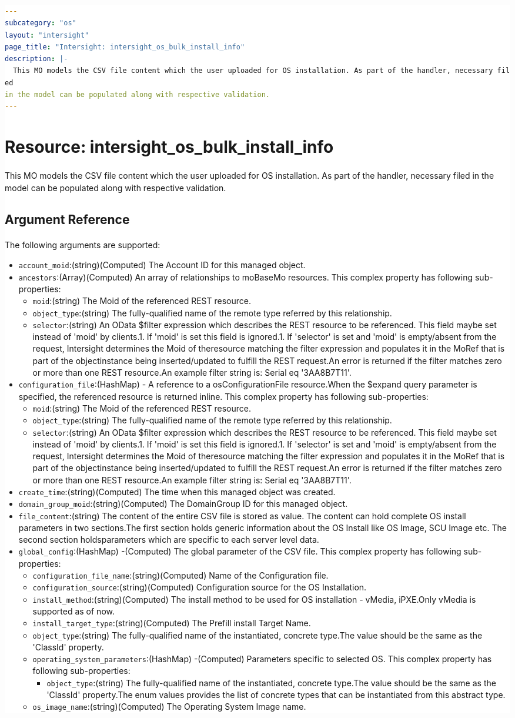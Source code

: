 ```yaml
---
subcategory: "os"
layout: "intersight"
page_title: "Intersight: intersight_os_bulk_install_info"
description: |-
  This MO models the CSV file content which the user uploaded for OS installation. As part of the handler, necessary filed
in the model can be populated along with respective validation.
---
```


# Resource: intersight_os_bulk_install_info
This MO models the CSV file content which the user uploaded for OS installation. As part of the handler, necessary filed
in the model can be populated along with respective validation.
## Argument Reference
The following arguments are supported:
* `account_moid`:(string)(Computed) The Account ID for this managed object. 
* `ancestors`:(Array)(Computed) An array of relationships to moBaseMo resources. 
This complex property has following sub-properties:
  + `moid`:(string) The Moid of the referenced REST resource. 
  + `object_type`:(string) The fully-qualified name of the remote type referred by this relationship. 
  + `selector`:(string) An OData $filter expression which describes the REST resource to be referenced. This field maybe set instead of 'moid' by clients.1. If 'moid' is set this field is ignored.1. If 'selector' is set and 'moid' is empty/absent from the request, Intersight determines the Moid of theresource matching the filter expression and populates it in the MoRef that is part of the objectinstance being inserted/updated to fulfill the REST request.An error is returned if the filter matches zero or more than one REST resource.An example filter string is: Serial eq '3AA8B7T11'. 
* `configuration_file`:(HashMap) - A reference to a osConfigurationFile resource.When the $expand query parameter is specified, the referenced resource is returned inline. 
This complex property has following sub-properties:
  + `moid`:(string) The Moid of the referenced REST resource. 
  + `object_type`:(string) The fully-qualified name of the remote type referred by this relationship. 
  + `selector`:(string) An OData $filter expression which describes the REST resource to be referenced. This field maybe set instead of 'moid' by clients.1. If 'moid' is set this field is ignored.1. If 'selector' is set and 'moid' is empty/absent from the request, Intersight determines the Moid of theresource matching the filter expression and populates it in the MoRef that is part of the objectinstance being inserted/updated to fulfill the REST request.An error is returned if the filter matches zero or more than one REST resource.An example filter string is: Serial eq '3AA8B7T11'. 
* `create_time`:(string)(Computed) The time when this managed object was created. 
* `domain_group_moid`:(string)(Computed) The DomainGroup ID for this managed object. 
* `file_content`:(string) The content of the entire CSV file is stored as value. The content can hold complete OS install parameters in two sections.The first section holds generic information about the OS Install like OS Image, SCU Image etc. The second section holdsparameters which are specific to each server level data. 
* `global_config`:(HashMap) -(Computed) The global parameter of the CSV file. 
This complex property has following sub-properties:
  + `configuration_file_name`:(string)(Computed) Name of the Configuration file. 
  + `configuration_source`:(string)(Computed) Configuration source for the OS Installation. 
  + `install_method`:(string)(Computed) The install method to be used for OS installation - vMedia, iPXE.Only vMedia is supported as of now. 
  + `install_target_type`:(string)(Computed) The Prefill install Target Name. 
  + `object_type`:(string) The fully-qualified name of the instantiated, concrete type.The value should be the same as the 'ClassId' property. 
  + `operating_system_parameters`:(HashMap) -(Computed) Parameters specific to selected OS. 
This complex property has following sub-properties:
    + `object_type`:(string) The fully-qualified name of the instantiated, concrete type.The value should be the same as the 'ClassId' property.The enum values provides the list of concrete types that can be instantiated from this abstract type. 
  + `os_image_name`:(string)(Computed) The Operating System Image name. 